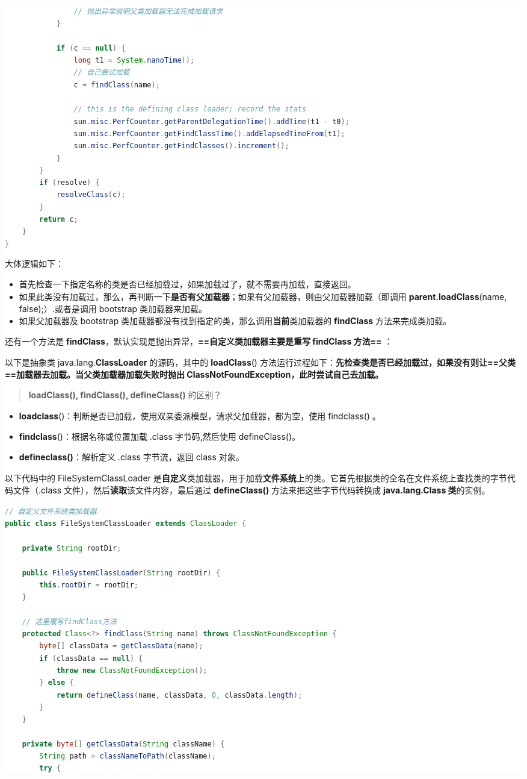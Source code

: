 ```java
                // 抛出异常说明父类加载器无法完成加载请求
            }

            if (c == null) {
                long t1 = System.nanoTime();
                // 自己尝试加载
                c = findClass(name);

                // this is the defining class loader; record the stats
                sun.misc.PerfCounter.getParentDelegationTime().addTime(t1 - t0);
                sun.misc.PerfCounter.getFindClassTime().addElapsedTimeFrom(t1);
                sun.misc.PerfCounter.getFindClasses().increment();
            }
        }
        if (resolve) {
            resolveClass(c);
        }
        return c;
    }
}
```

大体逻辑如下：

- 首先检查一下指定名称的类是否已经加载过，如果加载过了，就不需要再加载，直接返回。
- 如果此类没有加载过，那么，再判断一下**是否有父加载器**；如果有父加载器，则由父加载器加载（即调用 **parent.loadClass**(name, false);）.或者是调用 bootstrap 类加载器来加载。
- 如果父加载器及 bootstrap 类加载器都没有找到指定的类，那么调用**当前**类加载器的 **findClass** 方法来完成类加载。

还有一个方法是 **findClass**，默认实现是抛出异常，**==自定义类加载器主要是重写 findClass 方法==** ：

以下是抽象类 java.lang.**ClassLoader** 的源码，其中的 **loadClass**() 方法运行过程如下：**先检查类是否已经加载过，如果没有则让==父类==加载器去加载。当父类加载器加载失败时抛出 ClassNotFoundException，此时尝试自己去加载。**

> **loadClass(), findClass(), defineClass()** 的区别？

- **loadclass**()：判断是否已加载，使用双亲委派模型，请求父加载器，都为空，使用 findclass() 。

- **findclass**()：根据名称或位置加载 .class 字节码,然后使用 defineClass()。

- **defineclass()**：解析定义 .class 字节流，返回 class 对象。

以下代码中的 FileSystemClassLoader 是**自定义**类加载器，用于加载**文件系统**上的类。它首先根据类的全名在文件系统上查找类的字节代码文件（.class 文件），然后**读取**该文件内容，最后通过 **defineClass()** 方法来把这些字节代码转换成 **java.lang.Class 类**的实例。

```java
// 自定义文件系统类加载器
public class FileSystemClassLoader extends ClassLoader {

    private String rootDir;

    public FileSystemClassLoader(String rootDir) {
        this.rootDir = rootDir;
    }
	
    // 这里覆写findClass方法
    protected Class<?> findClass(String name) throws ClassNotFoundException {
        byte[] classData = getClassData(name);
        if (classData == null) {
            throw new ClassNotFoundException();
        } else {
            return defineClass(name, classData, 0, classData.length);
        }
    }

    private byte[] getClassData(String className) {
        String path = classNameToPath(className);
        try {
```